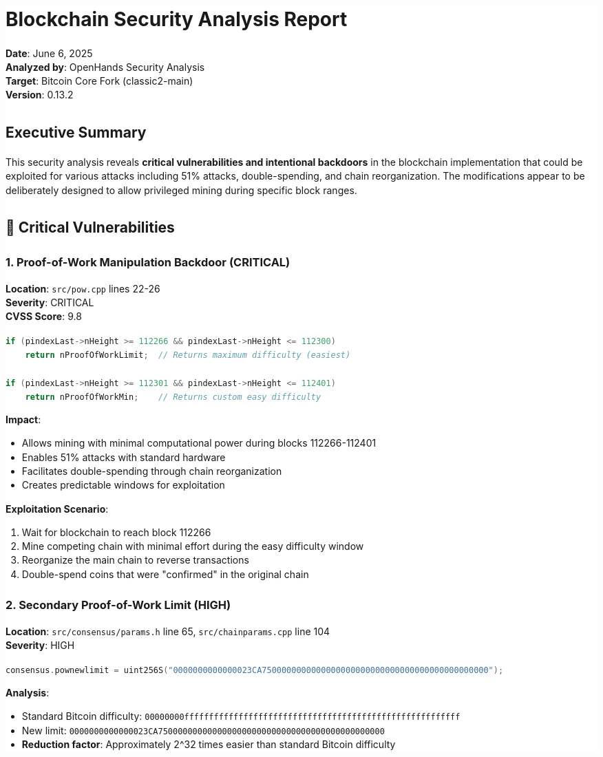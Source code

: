 # Blockchain Security Analysis Report

**Date**: June 6, 2025  
**Analyzed by**: OpenHands Security Analysis  
**Target**: Bitcoin Core Fork (classic2-main)  
**Version**: 0.13.2  

## Executive Summary

This security analysis reveals **critical vulnerabilities and intentional backdoors** in the blockchain implementation that could be exploited for various attacks including 51% attacks, double-spending, and chain reorganization. The modifications appear to be deliberately designed to allow privileged mining during specific block ranges.

## 🚨 Critical Vulnerabilities

### 1. Proof-of-Work Manipulation Backdoor (CRITICAL)

**Location**: `src/pow.cpp` lines 22-26  
**Severity**: CRITICAL  
**CVSS Score**: 9.8  

```cpp
if (pindexLast->nHeight >= 112266 && pindexLast->nHeight <= 112300)
    return nProofOfWorkLimit;  // Returns maximum difficulty (easiest)

if (pindexLast->nHeight >= 112301 && pindexLast->nHeight <= 112401)
    return nProofOfWorkMin;    // Returns custom easy difficulty
```

**Impact**:
- Allows mining with minimal computational power during blocks 112266-112401
- Enables 51% attacks with standard hardware
- Facilitates double-spending through chain reorganization
- Creates predictable windows for exploitation

**Exploitation Scenario**:
1. Wait for blockchain to reach block 112266
2. Mine competing chain with minimal effort during the easy difficulty window
3. Reorganize the main chain to reverse transactions
4. Double-spend coins that were "confirmed" in the original chain

### 2. Secondary Proof-of-Work Limit (HIGH)

**Location**: `src/consensus/params.h` line 65, `src/chainparams.cpp` line 104  
**Severity**: HIGH  

```cpp
consensus.pownewlimit = uint256S("0000000000000023CA7500000000000000000000000000000000000000000000");
```

**Analysis**:
- Standard Bitcoin difficulty: `00000000ffffffffffffffffffffffffffffffffffffffffffffffffffffffff`
- New limit: `0000000000000023CA7500000000000000000000000000000000000000000000`
- **Reduction factor**: Approximately 2^32 times easier than standard Bitcoin difficulty
